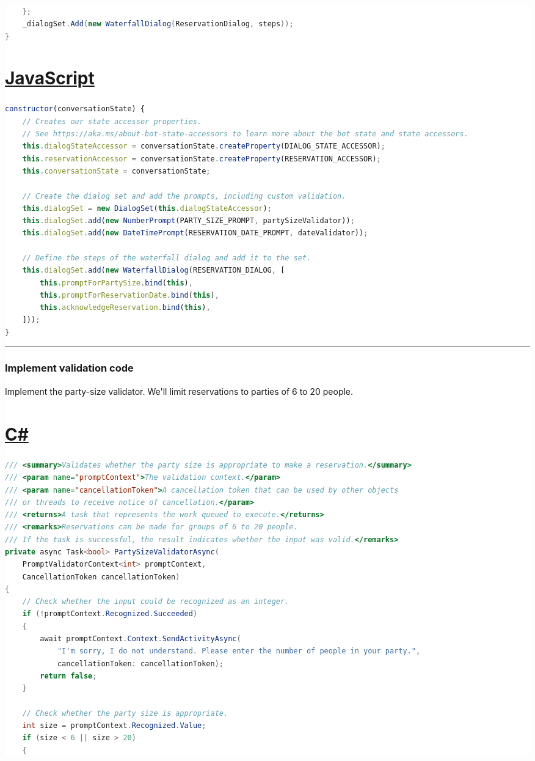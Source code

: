 ```csharp
    };
    _dialogSet.Add(new WaterfallDialog(ReservationDialog, steps));
}
```

# [JavaScript](#tab/javascript)

```javascript
constructor(conversationState) {
    // Creates our state accessor properties.
    // See https://aka.ms/about-bot-state-accessors to learn more about the bot state and state accessors.
    this.dialogStateAccessor = conversationState.createProperty(DIALOG_STATE_ACCESSOR);
    this.reservationAccessor = conversationState.createProperty(RESERVATION_ACCESSOR);
    this.conversationState = conversationState;

    // Create the dialog set and add the prompts, including custom validation.
    this.dialogSet = new DialogSet(this.dialogStateAccessor);
    this.dialogSet.add(new NumberPrompt(PARTY_SIZE_PROMPT, partySizeValidator));
    this.dialogSet.add(new DateTimePrompt(RESERVATION_DATE_PROMPT, dateValidator));

    // Define the steps of the waterfall dialog and add it to the set.
    this.dialogSet.add(new WaterfallDialog(RESERVATION_DIALOG, [
        this.promptForPartySize.bind(this),
        this.promptForReservationDate.bind(this),
        this.acknowledgeReservation.bind(this),
    ]));
}
```

---

### Implement validation code

Implement the party-size validator. We'll limit reservations to parties of 6 to 20 people.

# [C#](#tab/csharp)

```csharp
/// <summary>Validates whether the party size is appropriate to make a reservation.</summary>
/// <param name="promptContext">The validation context.</param>
/// <param name="cancellationToken">A cancellation token that can be used by other objects
/// or threads to receive notice of cancellation.</param>
/// <returns>A task that represents the work queued to execute.</returns>
/// <remarks>Reservations can be made for groups of 6 to 20 people.
/// If the task is successful, the result indicates whether the input was valid.</remarks>
private async Task<bool> PartySizeValidatorAsync(
    PromptValidatorContext<int> promptContext,
    CancellationToken cancellationToken)
{
    // Check whether the input could be recognized as an integer.
    if (!promptContext.Recognized.Succeeded)
    {
        await promptContext.Context.SendActivityAsync(
            "I'm sorry, I do not understand. Please enter the number of people in your party.",
            cancellationToken: cancellationToken);
        return false;
    }

    // Check whether the party size is appropriate.
    int size = promptContext.Recognized.Value;
    if (size < 6 || size > 20)
    {
```
